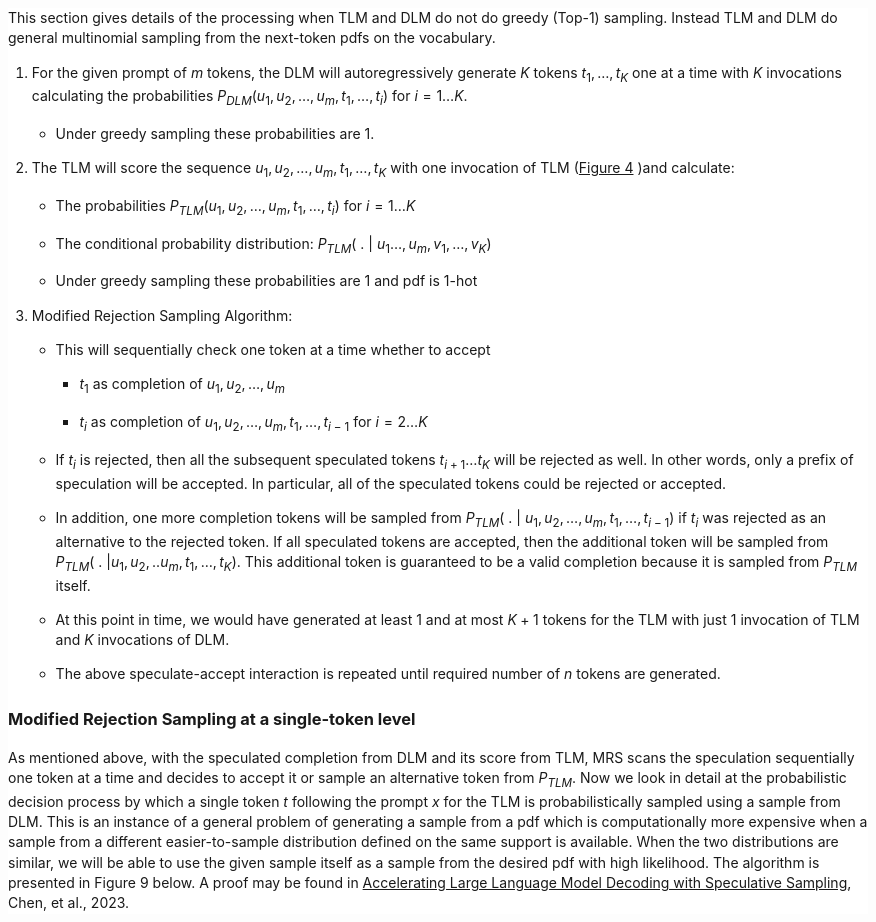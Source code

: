 This section gives details of the processing when TLM and DLM do not do
greedy (Top-1) sampling. Instead TLM and DLM do general multinomial
sampling from the next-token pdfs on the vocabulary.

1.  For the given prompt of $m$ tokens, the DLM will autoregressively
    generate $K$ tokens $t_{1},\ldots,t_{K}$ one at a time with $K$
    invocations calculating the probabilities
    $P_{DLM}(u_{1},u_{2},\ldots,u_{m},t_{1},\ldots,t_{i})$ for
    $i = 1\ldots K$.

    -   Under greedy sampling these probabilities are 1.

2.  The TLM will score the sequence
    $u_{1},u_{2},\ldots,u_{m},t_{1},\ldots,t_{K}$ with one invocation of TLM
    ([Figure 4](#figure-4) )and calculate:

    -   The probabilities
        $P_{TLM}(u_{1},u_{2},\ldots,u_{m},t_{1},\ldots,t_{i})$ for $i = 1\ldots K$

    -   The conditional probability distribution:
        $P_{TLM}(\ .\ |\ u_{1}\ldots,u_{m},v_{1},\ldots,v_{K})$

    -   Under greedy sampling these probabilities are 1 and pdf is 1-hot

3.  Modified Rejection Sampling Algorithm:

    -   This will sequentially check one token at a time whether to accept

        - $t_{1}$ as completion of $u_{1},u_{2},\ldots,u_{m}$  

        - $t_{i}$ as completion of $u_{1},u_{2},\ldots,u_{m},t_{1},\ldots,t_{i - 1}$ for $i = 2\ldots K$

    - If $t_{i}$ is rejected, then all the subsequent speculated tokens
    $t_{i + 1}\ldots t_{K}$ will be rejected as well. In other words, only a
    prefix of speculation will be accepted. In particular, all of the
    speculated tokens could be rejected or accepted.

    - In addition, one more completion tokens will be sampled from
    $P_{TLM}(\ .\ |\ u_{1},u_{2},\ldots,u_{m},t_{1},\ldots,t_{i-1})$ if 
    $t_{i}$ was rejected as an alternative to the rejected token. If all
    speculated tokens are accepted, then the additional token will be
    sampled from $P_{TLM}(\ .\ |u_{1},u_{2},..u_{m},t_{1},\ldots,t_{K})$.
    This additional token is guaranteed to be a valid completion because
    it is sampled from $P_{TLM}$ itself.

    -   At this point in time, we would have generated at least 1 and at
    most $K + 1$ tokens for the TLM with just 1 invocation of TLM and $K$
    invocations of DLM.

    -   The above speculate-accept interaction is repeated until required
    number of $n$ tokens are generated.

### Modified Rejection Sampling at a single-token level

As mentioned above, with the speculated completion from DLM and its
score from TLM, MRS scans the speculation sequentially one token at a
time and decides to accept it or sample an alternative token from
$P_{TLM}$. Now we look in detail at the probabilistic decision process
by which a single token $t$ following the prompt $x$ for the TLM is
probabilistically sampled using a sample from DLM. This is an instance
of a general problem of generating a sample from a pdf which is
computationally more expensive when a sample from a different
easier-to-sample distribution defined on the same support is available.
When the two distributions are similar, we will be able to use the given
sample itself as a sample from the desired pdf with high likelihood. The
algorithm is presented in Figure 9 below. A proof may be found in [Accelerating Large Language Model Decoding
with Speculative Sampling](https://arxiv.org/pdf/2302.01318.pdf), Chen, et al., 2023. 
